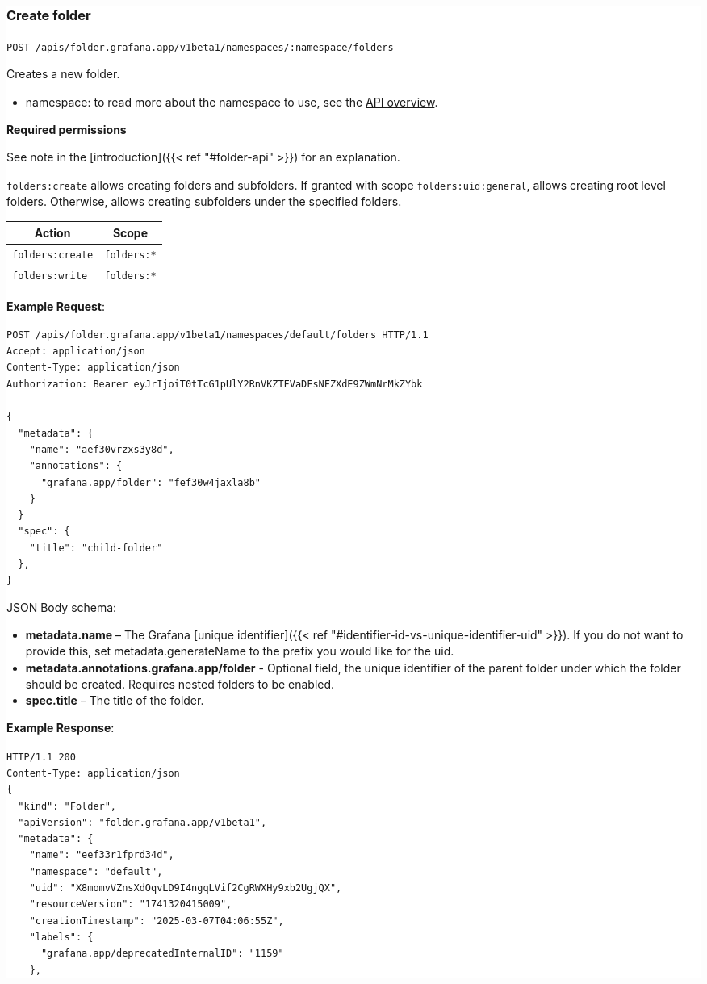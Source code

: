 ### Create folder

`POST /apis/folder.grafana.app/v1beta1/namespaces/:namespace/folders`

Creates a new folder.

- namespace: to read more about the namespace to use, see the [API overview](ref:apis).

**Required permissions**

See note in the [introduction]({{< ref "#folder-api" >}}) for an explanation.

`folders:create` allows creating folders and subfolders. If granted with scope `folders:uid:general`, allows creating root level folders. Otherwise, allows creating subfolders under the specified folders.

| Action           | Scope       |
| ---------------- | ----------- |
| `folders:create` | `folders:*` |
| `folders:write`  | `folders:*` |

**Example Request**:

```http
POST /apis/folder.grafana.app/v1beta1/namespaces/default/folders HTTP/1.1
Accept: application/json
Content-Type: application/json
Authorization: Bearer eyJrIjoiT0tTcG1pUlY2RnVKZTFVaDFsNFZXdE9ZWmNrMkZYbk

{
  "metadata": {
    "name": "aef30vrzxs3y8d",
    "annotations": {
      "grafana.app/folder": "fef30w4jaxla8b"
    }
  }
  "spec": {
    "title": "child-folder"
  },
}
```

JSON Body schema:

- **metadata.name** – The Grafana [unique identifier]({{< ref "#identifier-id-vs-unique-identifier-uid" >}}). If you do not want to provide this, set metadata.generateName to the prefix you would like for the uid.
- **metadata.annotations.grafana.app/folder** - Optional field, the unique identifier of the parent folder under which the folder should be created. Requires nested folders to be enabled.
- **spec.title** – The title of the folder.

**Example Response**:

```http
HTTP/1.1 200
Content-Type: application/json
{
  "kind": "Folder",
  "apiVersion": "folder.grafana.app/v1beta1",
  "metadata": {
    "name": "eef33r1fprd34d",
    "namespace": "default",
    "uid": "X8momvVZnsXdOqvLD9I4ngqLVif2CgRWXHy9xb2UgjQX",
    "resourceVersion": "1741320415009",
    "creationTimestamp": "2025-03-07T04:06:55Z",
    "labels": {
      "grafana.app/deprecatedInternalID": "1159"
    },
```